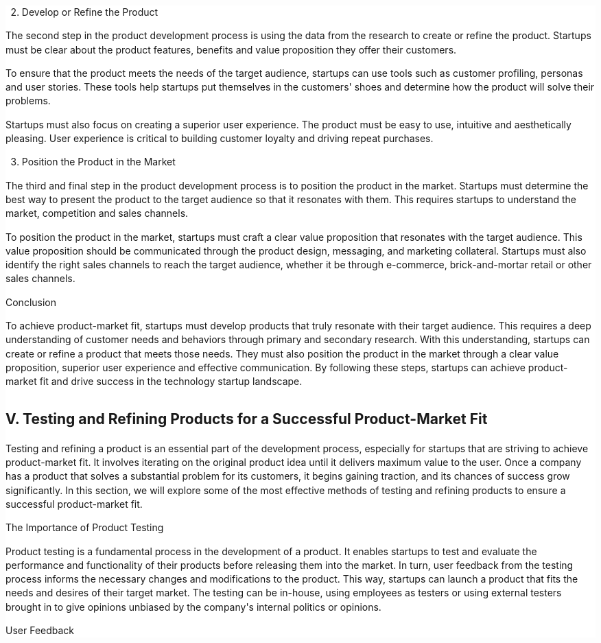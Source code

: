 2. Develop or Refine the Product

The second step in the product development process is using the data from the research to create or refine the product. Startups must be clear about the product features, benefits and value proposition they offer their customers.

To ensure that the product meets the needs of the target audience, startups can use tools such as customer profiling, personas and user stories. These tools help startups put themselves in the customers' shoes and determine how the product will solve their problems.

Startups must also focus on creating a superior user experience. The product must be easy to use, intuitive and aesthetically pleasing. User experience is critical to building customer loyalty and driving repeat purchases.

3. Position the Product in the Market

The third and final step in the product development process is to position the product in the market. Startups must determine the best way to present the product to the target audience so that it resonates with them. This requires startups to understand the market, competition and sales channels.

To position the product in the market, startups must craft a clear value proposition that resonates with the target audience. This value proposition should be communicated through the product design, messaging, and marketing collateral. Startups must also identify the right sales channels to reach the target audience, whether it be through e-commerce, brick-and-mortar retail or other sales channels.

Conclusion

To achieve product-market fit, startups must develop products that truly resonate with their target audience. This requires a deep understanding of customer needs and behaviors through primary and secondary research. With this understanding, startups can create or refine a product that meets those needs. They must also position the product in the market through a clear value proposition, superior user experience and effective communication. By following these steps, startups can achieve product-market fit and drive success in the technology startup landscape.

## V. Testing and Refining Products for a Successful Product-Market Fit

Testing and refining a product is an essential part of the development process, especially for startups that are striving to achieve product-market fit. It involves iterating on the original product idea until it delivers maximum value to the user. Once a company has a product that solves a substantial problem for its customers, it begins gaining traction, and its chances of success grow significantly. In this section, we will explore some of the most effective methods of testing and refining products to ensure a successful product-market fit.

The Importance of Product Testing

Product testing is a fundamental process in the development of a product. It enables startups to test and evaluate the performance and functionality of their products before releasing them into the market. In turn, user feedback from the testing process informs the necessary changes and modifications to the product. This way, startups can launch a product that fits the needs and desires of their target market. The testing can be in-house, using employees as testers or using external testers brought in to give opinions unbiased by the company's internal politics or opinions.

User Feedback
